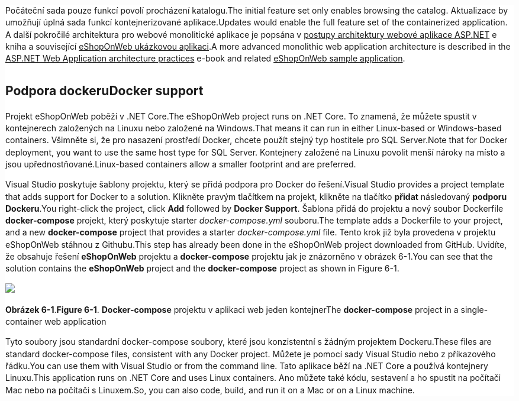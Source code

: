 <span data-ttu-id="2a472-144">Počáteční sada pouze funkcí povolí procházení katalogu.</span><span class="sxs-lookup"><span data-stu-id="2a472-144">The initial feature set only enables browsing the catalog.</span></span> <span data-ttu-id="2a472-145">Aktualizace by umožňují úplná sada funkcí kontejnerizované aplikace.</span><span class="sxs-lookup"><span data-stu-id="2a472-145">Updates would enable the full feature set of the containerized application.</span></span> <span data-ttu-id="2a472-146">A další pokročilé architektura pro webové monolitické aplikace je popsána v [postupy architektury webové aplikace ASP.NET](https://aka.ms/webappebook) e kniha a související [eShopOnWeb ukázkovou aplikaci](http://aka.ms/WebAppArchitecture).</span><span class="sxs-lookup"><span data-stu-id="2a472-146">A more advanced monolithic web application architecture is described in the [ASP.NET Web Application architecture practices](https://aka.ms/webappebook) e-book and related [eShopOnWeb sample application](http://aka.ms/WebAppArchitecture).</span></span>

## <a name="docker-support"></a><span data-ttu-id="2a472-147">Podpora dockeru</span><span class="sxs-lookup"><span data-stu-id="2a472-147">Docker support</span></span>

<span data-ttu-id="2a472-148">Projekt eShopOnWeb poběží v .NET Core.</span><span class="sxs-lookup"><span data-stu-id="2a472-148">The eShopOnWeb project runs on .NET Core.</span></span> <span data-ttu-id="2a472-149">To znamená, že můžete spustit v kontejnerech založených na Linuxu nebo založené na Windows.</span><span class="sxs-lookup"><span data-stu-id="2a472-149">That means it can run in either Linux-based or Windows-based containers.</span></span> <span data-ttu-id="2a472-150">Všimněte si, že pro nasazení prostředí Docker, chcete použít stejný typ hostitele pro SQL Server.</span><span class="sxs-lookup"><span data-stu-id="2a472-150">Note that for Docker deployment, you want to use the same host type for SQL Server.</span></span> <span data-ttu-id="2a472-151">Kontejnery založené na Linuxu povolit menší nároky na místo a jsou upřednostňované.</span><span class="sxs-lookup"><span data-stu-id="2a472-151">Linux-based containers allow a smaller footprint and are preferred.</span></span>

<span data-ttu-id="2a472-152">Visual Studio poskytuje šablony projektu, který se přidá podpora pro Docker do řešení.</span><span class="sxs-lookup"><span data-stu-id="2a472-152">Visual Studio provides a project template that adds support for Docker to a solution.</span></span> <span data-ttu-id="2a472-153">Klikněte pravým tlačítkem na projekt, klikněte na tlačítko **přidat** následovaný **podporu Dockeru**.</span><span class="sxs-lookup"><span data-stu-id="2a472-153">You right-click the project, click **Add** followed by **Docker Support**.</span></span> <span data-ttu-id="2a472-154">Šablona přidá do projektu a nový soubor Dockerfile **docker-compose** projekt, který poskytuje starter *docker-compose.yml* souboru.</span><span class="sxs-lookup"><span data-stu-id="2a472-154">The template adds a Dockerfile to your project, and a new **docker-compose** project that provides a starter *docker-compose.yml* file.</span></span> <span data-ttu-id="2a472-155">Tento krok již byla provedena v projektu eShopOnWeb stáhnou z Githubu.</span><span class="sxs-lookup"><span data-stu-id="2a472-155">This step has already been done in the eShopOnWeb project downloaded from GitHub.</span></span> <span data-ttu-id="2a472-156">Uvidíte, že obsahuje řešení **eShopOnWeb** projektu a **docker-compose** projektu jak je znázorněno v obrázek 6-1.</span><span class="sxs-lookup"><span data-stu-id="2a472-156">You can see that the solution contains the **eShopOnWeb** project and the **docker-compose** project as shown in Figure 6-1.</span></span>

![](./media/image1.png)

<span data-ttu-id="2a472-157">**Obrázek 6-1**.</span><span class="sxs-lookup"><span data-stu-id="2a472-157">**Figure 6-1**.</span></span> <span data-ttu-id="2a472-158">**Docker-compose** projektu v aplikaci web jeden kontejner</span><span class="sxs-lookup"><span data-stu-id="2a472-158">The **docker-compose** project in a single-container web application</span></span>

<span data-ttu-id="2a472-159">Tyto soubory jsou standardní docker-compose soubory, které jsou konzistentní s žádným projektem Dockeru.</span><span class="sxs-lookup"><span data-stu-id="2a472-159">These files are standard docker-compose files, consistent with any Docker project.</span></span> <span data-ttu-id="2a472-160">Můžete je pomocí sady Visual Studio nebo z příkazového řádku.</span><span class="sxs-lookup"><span data-stu-id="2a472-160">You can use them with Visual Studio or from the command line.</span></span> <span data-ttu-id="2a472-161">Tato aplikace běží na .NET Core a používá kontejnery Linuxu.</span><span class="sxs-lookup"><span data-stu-id="2a472-161">This application runs on .NET Core and uses Linux containers.</span></span> <span data-ttu-id="2a472-162">Ano můžete také kódu, sestavení a ho spustit na počítači Mac nebo na počítači s Linuxem.</span><span class="sxs-lookup"><span data-stu-id="2a472-162">So, you can also code, build, and run it on a Mac or on a Linux machine.</span></span>
